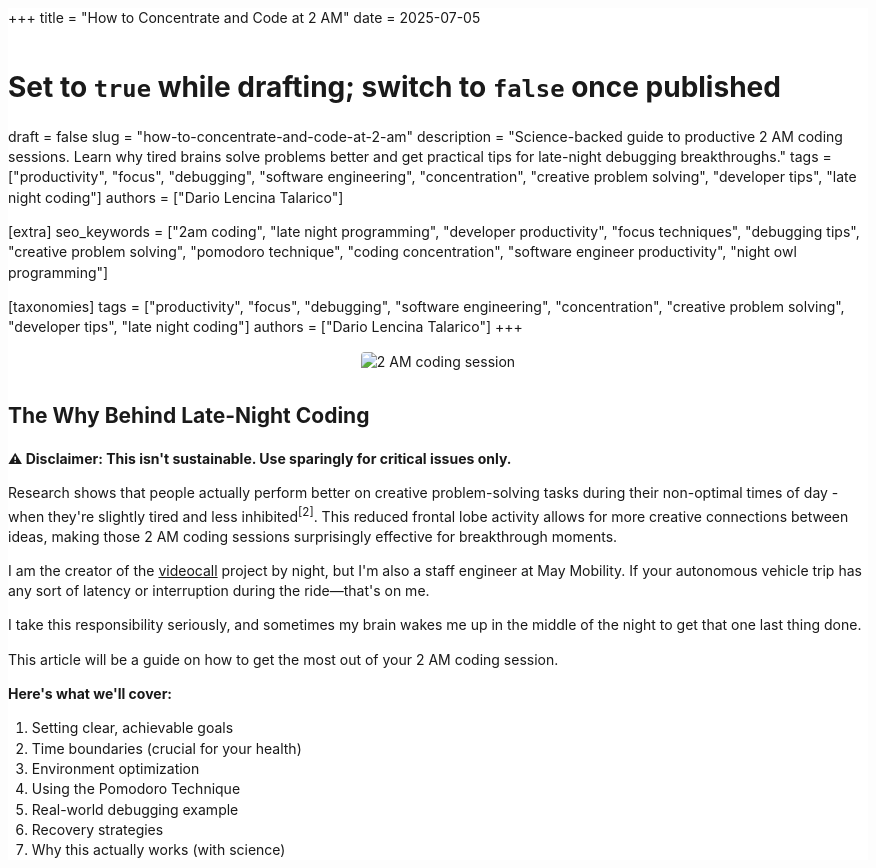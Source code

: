 +++
title = "How to Concentrate and Code at 2 AM"
date = 2025-07-05
# Set to `true` while drafting; switch to `false` once published
draft = false
slug = "how-to-concentrate-and-code-at-2-am"
description = "Science-backed guide to productive 2 AM coding sessions. Learn why tired brains solve problems better and get practical tips for late-night debugging breakthroughs."
tags = ["productivity", "focus", "debugging", "software engineering", "concentration", "creative problem solving", "developer tips", "late night coding"]
authors = ["Dario Lencina Talarico"]

[extra]
seo_keywords = ["2am coding", "late night programming", "developer productivity", "focus techniques", "debugging tips", "creative problem solving", "pomodoro technique", "coding concentration", "software engineer productivity", "night owl programming"]

[taxonomies]
tags = ["productivity", "focus", "debugging", "software engineering", "concentration", "creative problem solving", "developer tips", "late night coding"]
authors = ["Dario Lencina Talarico"]
+++

<p style="text-align:center; margin-top:1em; margin-bottom:1em;">
    <img src="/images/Bleeding_Gums_Murphy.webp" alt="2 AM coding session" style="max-width:600px; width:100%; height:auto; border-radius:4px;" />
</p>


## The Why Behind Late-Night Coding

**⚠️ Disclaimer: This isn't sustainable. Use sparingly for critical issues only.**

Research shows that people actually perform better on creative problem-solving tasks during their non-optimal times of day - when they're slightly tired and less inhibited<sup>[2]</sup>. This reduced frontal lobe activity allows for more creative connections between ideas, making those 2 AM coding sessions surprisingly effective for breakthrough moments.

I am the creator of the [videocall](https://videocall.rs) project by night, but I'm also a staff engineer at May Mobility. If your autonomous vehicle trip has any sort of latency or interruption during the ride—that's on me.

I take this responsibility seriously, and sometimes my brain wakes me up in the middle of the night to get that one last thing done.

This article will be a guide on how to get the most out of your 2 AM coding session.

**Here's what we'll cover:**
1. Setting clear, achievable goals
2. Time boundaries (crucial for your health)
3. Environment optimization 
4. Using the Pomodoro Technique
5. Real-world debugging example
6. Recovery strategies
7. Why this actually works (with science)

